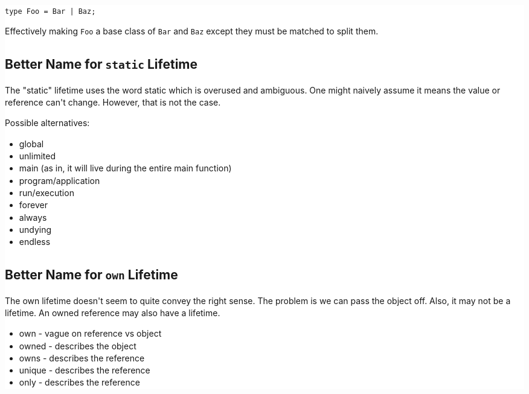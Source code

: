 ```azoth
type Foo = Bar | Baz;
```

Effectively making `Foo` a base class of `Bar` and `Baz` except they must be matched to split them.

## Better Name for `static` Lifetime

The "static" lifetime uses the word static which is overused and ambiguous. One might naively assume it means the value or reference can't change. However, that is not the case.

Possible alternatives:

* global
* unlimited
* main (as in, it will live during the entire main function)
* program/application
* run/execution
* forever
* always
* undying
* endless

## Better Name for `own` Lifetime

The own lifetime doesn't seem to quite convey the right sense. The problem is we can pass the object off. Also, it may not be a lifetime. An owned reference may also have a lifetime.

* own - vague on reference vs object
* owned - describes the object
* owns - describes the reference
* unique - describes the reference
* only - describes the reference
